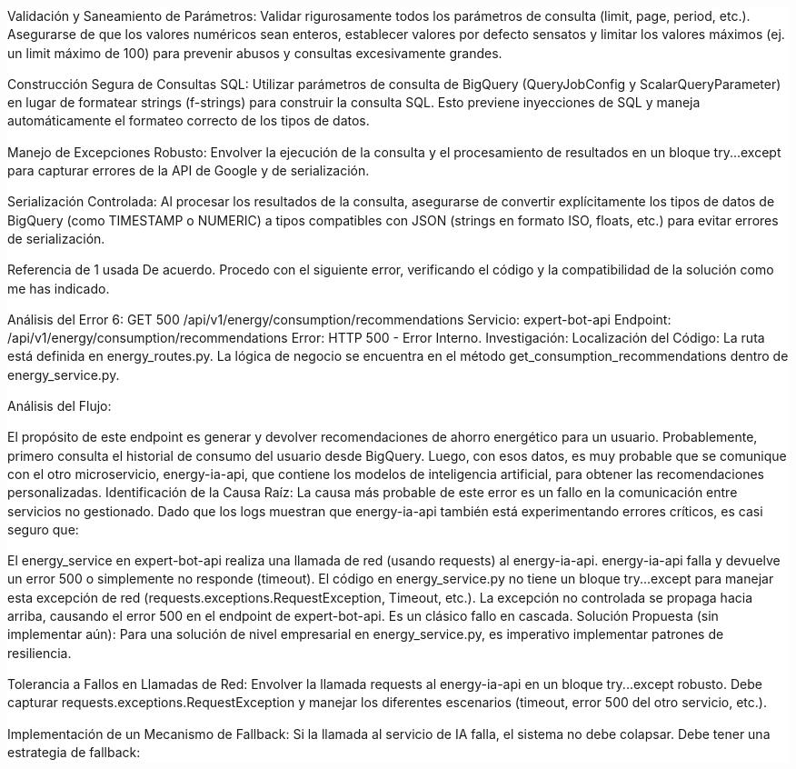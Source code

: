 Validación y Saneamiento de Parámetros: Validar rigurosamente todos los parámetros de consulta (limit, page, period, etc.). Asegurarse de que los valores numéricos sean enteros, establecer valores por defecto sensatos y limitar los valores máximos (ej. un limit máximo de 100) para prevenir abusos y consultas excesivamente grandes.

Construcción Segura de Consultas SQL: Utilizar parámetros de consulta de BigQuery (QueryJobConfig y ScalarQueryParameter) en lugar de formatear strings (f-strings) para construir la consulta SQL. Esto previene inyecciones de SQL y maneja automáticamente el formateo correcto de los tipos de datos.

Manejo de Excepciones Robusto: Envolver la ejecución de la consulta y el procesamiento de resultados en un bloque try...except para capturar errores de la API de Google y de serialización.

Serialización Controlada: Al procesar los resultados de la consulta, asegurarse de convertir explícitamente los tipos de datos de BigQuery (como TIMESTAMP o NUMERIC) a tipos compatibles con JSON (strings en formato ISO, floats, etc.) para evitar errores de serialización.

Referencia de 1 usada
De acuerdo. Procedo con el siguiente error, verificando el código y la compatibilidad de la solución como me has indicado.

Análisis del Error 6: GET 500 /api/v1/energy/consumption/recommendations
Servicio: expert-bot-api
Endpoint: /api/v1/energy/consumption/recommendations
Error: HTTP 500 - Error Interno.
Investigación:
Localización del Código: La ruta está definida en energy_routes.py. La lógica de negocio se encuentra en el método get_consumption_recommendations dentro de energy_service.py.

Análisis del Flujo:

El propósito de este endpoint es generar y devolver recomendaciones de ahorro energético para un usuario.
Probablemente, primero consulta el historial de consumo del usuario desde BigQuery.
Luego, con esos datos, es muy probable que se comunique con el otro microservicio, energy-ia-api, que contiene los modelos de inteligencia artificial, para obtener las recomendaciones personalizadas.
Identificación de la Causa Raíz: La causa más probable de este error es un fallo en la comunicación entre servicios no gestionado. Dado que los logs muestran que energy-ia-api también está experimentando errores críticos, es casi seguro que:

El energy_service en expert-bot-api realiza una llamada de red (usando requests) al energy-ia-api.
energy-ia-api falla y devuelve un error 500 o simplemente no responde (timeout).
El código en energy_service.py no tiene un bloque try...except para manejar esta excepción de red (requests.exceptions.RequestException, Timeout, etc.).
La excepción no controlada se propaga hacia arriba, causando el error 500 en el endpoint de expert-bot-api. Es un clásico fallo en cascada.
Solución Propuesta (sin implementar aún):
Para una solución de nivel empresarial en energy_service.py, es imperativo implementar patrones de resiliencia.

Tolerancia a Fallos en Llamadas de Red: Envolver la llamada requests al energy-ia-api en un bloque try...except robusto. Debe capturar requests.exceptions.RequestException y manejar los diferentes escenarios (timeout, error 500 del otro servicio, etc.).

Implementación de un Mecanismo de Fallback: Si la llamada al servicio de IA falla, el sistema no debe colapsar. Debe tener una estrategia de fallback:
